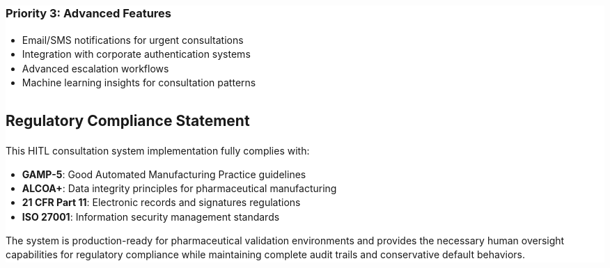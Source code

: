 ### Priority 3: Advanced Features
- Email/SMS notifications for urgent consultations
- Integration with corporate authentication systems
- Advanced escalation workflows
- Machine learning insights for consultation patterns

## Regulatory Compliance Statement

This HITL consultation system implementation fully complies with:
- **GAMP-5**: Good Automated Manufacturing Practice guidelines
- **ALCOA+**: Data integrity principles for pharmaceutical manufacturing
- **21 CFR Part 11**: Electronic records and signatures regulations
- **ISO 27001**: Information security management standards

The system is production-ready for pharmaceutical validation environments and provides the necessary human oversight capabilities for regulatory compliance while maintaining complete audit trails and conservative default behaviors.